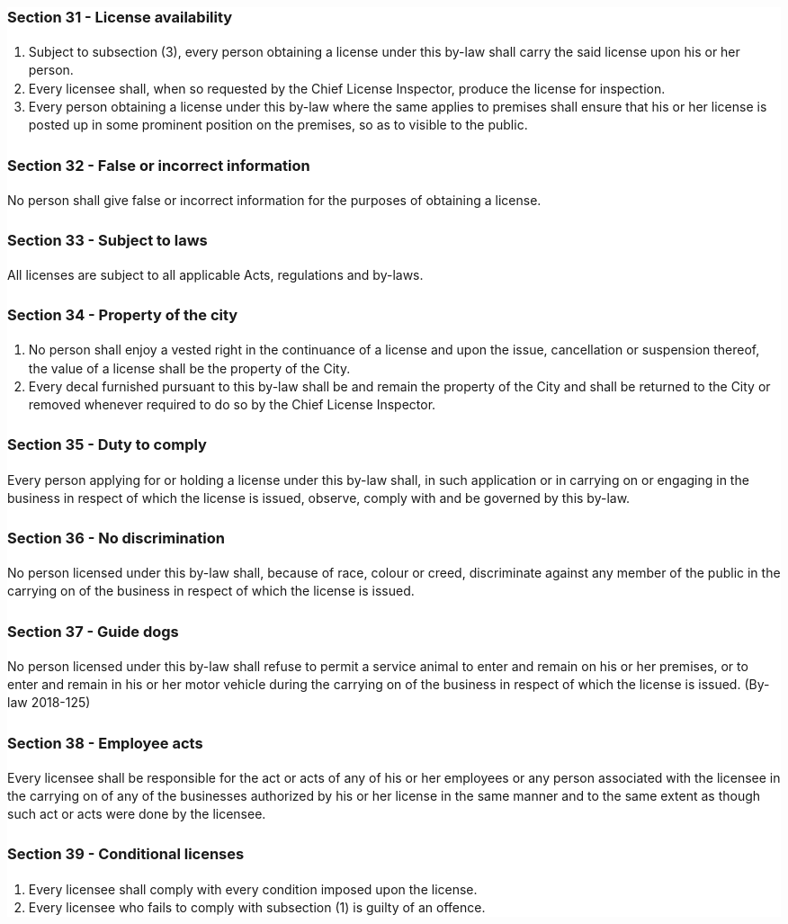 ### Section 31 - License availability

1. Subject to subsection (3), every person obtaining a license under this by-law shall carry the said license upon his or her person.
1. Every licensee shall, when so requested by the Chief License Inspector, produce the license for inspection.
1. Every person obtaining a license under this by-law where the same applies to premises shall ensure that his or her license is posted up in some prominent position on the premises, so as to visible to the public.

### Section 32 - False or incorrect information

No person shall give false or incorrect information for the purposes of obtaining a license.
### Section 33 - Subject to laws

All licenses are subject to all applicable Acts, regulations and by-laws.
### Section 34 - Property of the city

1. No person shall enjoy a vested right in the continuance of a license and upon the issue, cancellation or suspension thereof, the value of a license shall be the property of the City.
1. Every decal furnished pursuant to this by-law shall be and remain the property of the City and shall be returned to the City or removed whenever required to do so by the Chief License Inspector.

### Section 35 - Duty to comply

Every person applying for or holding a license under this by-law shall, in such application or in carrying on or engaging in the business in respect of which the license is issued, observe, comply with and be governed by this by-law.
### Section 36 - No discrimination

No person licensed under this by-law shall, because of race, colour or creed, discriminate against any member of the public in the carrying on of the business in respect of which the license is issued.
### Section 37 - Guide dogs

No person licensed under this by-law shall refuse to permit a service animal to enter and remain on his or her premises, or to enter and remain in his or her motor vehicle during the carrying on of the business in respect of which the license is issued.
(By-law 2018-125)
### Section 38 - Employee acts

Every licensee shall be responsible for the act or acts of any of his or her employees or any person associated with the licensee in the carrying on of any of the businesses authorized by his or her license in the same manner and to the same extent as though such act or acts were done by the licensee.
### Section 39 - Conditional licenses

1. Every licensee shall comply with every condition imposed upon the license.
1. Every licensee who fails to comply with subsection (1) is guilty of an offence.
